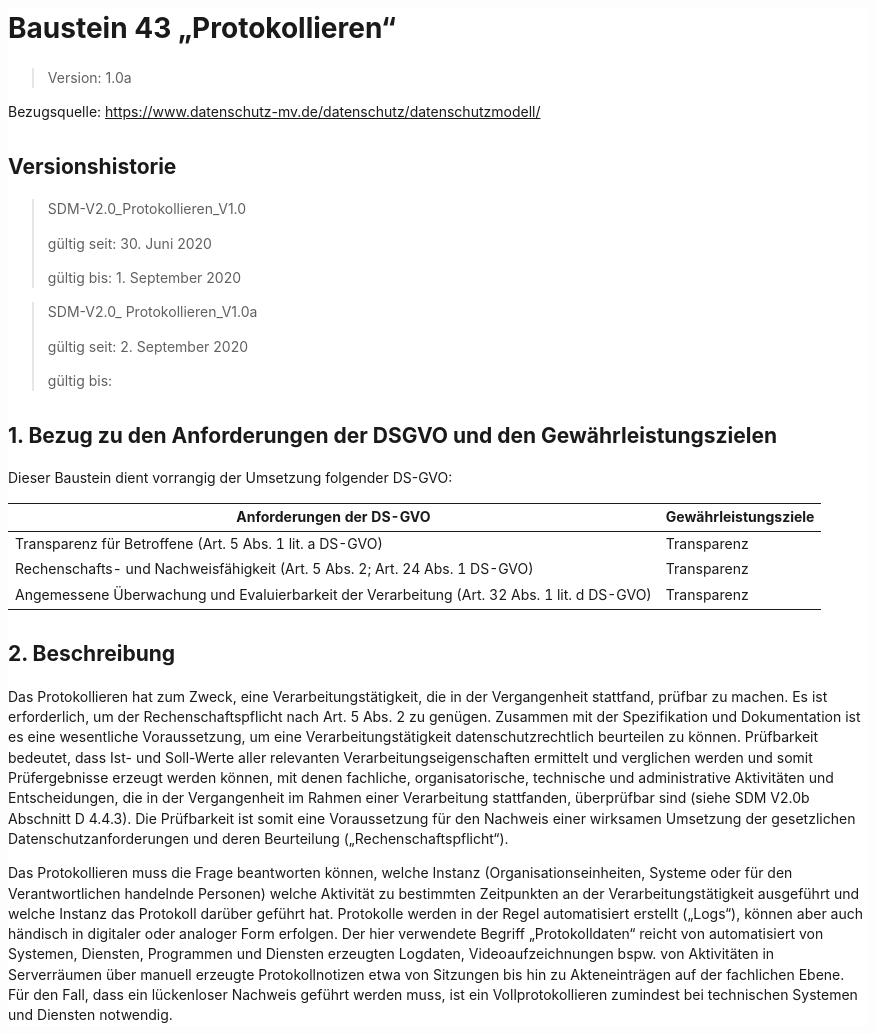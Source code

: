 # Baustein 43 „Protokollieren“

> Version: 1.0a

Bezugsquelle: https://www.datenschutz-mv.de/datenschutz/datenschutzmodell/

## Versionshistorie

> SDM-V2.0_Protokollieren_V1.0 
>  
> gültig seit: 30. Juni 2020 
>  
> gültig bis: 1. September 2020

> SDM-V2.0_ Protokollieren_V1.0a 
>  
> gültig seit: 2. September 2020 
>  
> gültig bis: 

## 1. Bezug zu den Anforderungen der DSGVO und den Gewährleistungszielen

Dieser Baustein dient vorrangig der Umsetzung folgender DS-GVO:

| Anforderungen der DS-GVO                                                                    | Gewährleistungsziele |
|---------------------------------------------------------------------------------------------|----------------------|
| Transparenz für Betroffene (Art. 5 Abs. 1 lit. a DS-GVO)                                    | Transparenz          |
| Rechenschafts- und Nachweisfähigkeit (Art. 5 Abs. 2; Art. 24 Abs. 1 DS-GVO)                 | Transparenz          |
| Angemessene Überwachung und Evaluierbarkeit der Verarbeitung (Art. 32 Abs. 1 lit. d DS-GVO) | Transparenz          |

## 2. Beschreibung

Das Protokollieren hat zum Zweck, eine Verarbeitungstätigkeit, die in der Vergangenheit stattfand, prüfbar zu machen. Es ist erforderlich, um der Rechenschaftspflicht nach Art. 5 Abs. 2 zu genügen. Zusammen mit der Spezifikation und Dokumentation ist es eine wesentliche Voraussetzung, um eine Verarbeitungstätigkeit datenschutzrechtlich beurteilen zu können. Prüfbarkeit bedeutet, dass Ist- und Soll-Werte aller relevanten Verarbeitungseigenschaften ermittelt und verglichen werden und somit Prüfergebnisse erzeugt werden können, mit denen fachliche, organisatorische, technische und administrative Aktivitäten und Entscheidungen, die in der Vergangenheit im Rahmen einer Verarbeitung stattfanden, überprüfbar sind (siehe SDM V2.0b Abschnitt D 4.4.3). Die Prüfbarkeit ist somit eine Voraussetzung für den Nachweis einer wirksamen Umsetzung der gesetzlichen Datenschutzanforderungen und deren Beurteilung („Rechenschaftspflicht“).

Das Protokollieren muss die Frage beantworten können, welche Instanz (Organisationseinheiten, Systeme oder für den Verantwortlichen handelnde Personen) welche Aktivität zu bestimmten Zeitpunkten an der Verarbeitungstätigkeit ausgeführt und welche Instanz das Protokoll darüber geführt hat. Protokolle werden in der Regel automatisiert erstellt („Logs“), können aber auch händisch in digitaler oder analoger Form erfolgen. Der hier verwendete Begriff „Protokolldaten“ reicht von automatisiert von Systemen, Diensten, Programmen und Diensten erzeugten Logdaten, Videoaufzeichnungen bspw. von Aktivitäten in Serverräumen über manuell erzeugte Protokollnotizen etwa von Sitzungen bis hin zu Akteneinträgen auf der fachlichen Ebene. Für den Fall, dass ein lückenloser Nachweis geführt werden muss, ist ein Vollprotokollieren zumindest bei technischen Systemen und Diensten notwendig.
